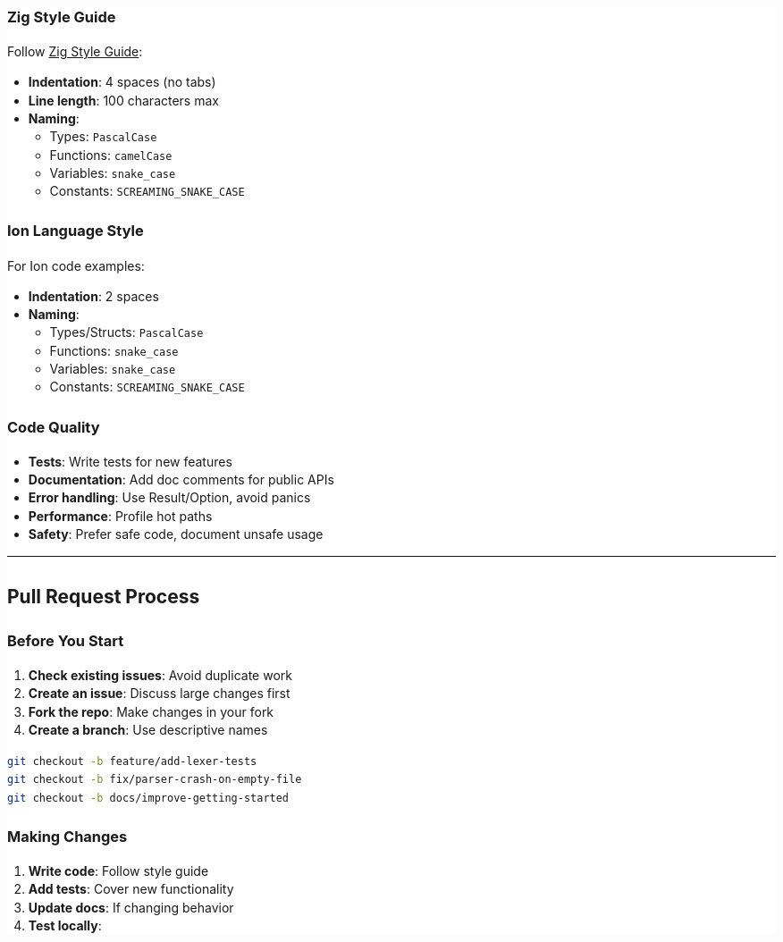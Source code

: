 ### Zig Style Guide

Follow [Zig Style Guide](https://ziglang.org/documentation/master/#Style-Guide):

- **Indentation**: 4 spaces (no tabs)
- **Line length**: 100 characters max
- **Naming**:
  - Types: `PascalCase`
  - Functions: `camelCase`
  - Variables: `snake_case`
  - Constants: `SCREAMING_SNAKE_CASE`

### Ion Language Style

For Ion code examples:

- **Indentation**: 2 spaces
- **Naming**: 
  - Types/Structs: `PascalCase`
  - Functions: `snake_case`
  - Variables: `snake_case`
  - Constants: `SCREAMING_SNAKE_CASE`

### Code Quality

- **Tests**: Write tests for new features
- **Documentation**: Add doc comments for public APIs
- **Error handling**: Use Result/Option, avoid panics
- **Performance**: Profile hot paths
- **Safety**: Prefer safe code, document unsafe usage

---

## Pull Request Process

### Before You Start

1. **Check existing issues**: Avoid duplicate work
2. **Create an issue**: Discuss large changes first
3. **Fork the repo**: Make changes in your fork
4. **Create a branch**: Use descriptive names

```bash
git checkout -b feature/add-lexer-tests
git checkout -b fix/parser-crash-on-empty-file
git checkout -b docs/improve-getting-started
```

### Making Changes

1. **Write code**: Follow style guide
2. **Add tests**: Cover new functionality
3. **Update docs**: If changing behavior
4. **Test locally**:
